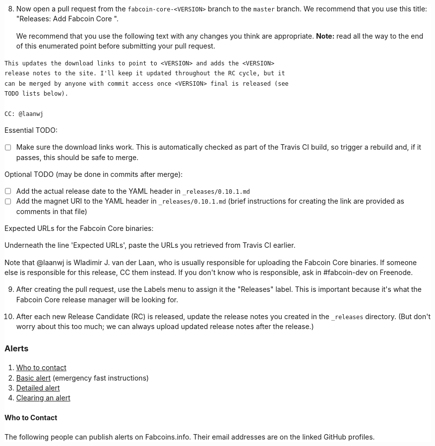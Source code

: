 8. Now open a pull request from the `fabcoin-core-<VERSION>` branch to
   the `master` branch. We recommend that you use this title: "Releases:
   Add Fabcoin Core <VERSION>".

   We recommend that you use the following text with any changes you
   think are appropriate. **Note:** read all the way to the end of this
   enumerated point before submitting your pull request.
```
This updates the download links to point to <VERSION> and adds the <VERSION>
release notes to the site. I'll keep it updated throughout the RC cycle, but it
can be merged by anyone with commit access once <VERSION> final is released (see
TODO lists below).

CC: @laanwj
```

Essential TODO:

* [ ] Make sure the download links work. This is automatically checked as part
  of the Travis CI build, so trigger a rebuild and, if it passes, this should be
safe to merge.

Optional TODO (may be done in commits after merge):

* [ ] Add the actual release date to the YAML header in `_releases/0.10.1.md`
* [ ] Add the magnet URI to the YAML header in `_releases/0.10.1.md` (brief
  instructions for creating the link are provided as comments in that file)

Expected URLs for the Fabcoin Core binaries:

Underneath the line 'Expected URLs', paste the URLs you retrieved from Travis CI
earlier.

Note that @laanwj is Wladimir J. van der Laan, who is usually responsible for
uploading the Fabcoin Core binaries.  If someone else is responsible for this
release, CC them instead.  If you don't know who is responsible, ask in
#fabcoin-dev on Freenode.

9. After creating the pull request, use the Labels menu to assign it the
   "Releases" label. This is important because it's what the Fabcoin
   Core release manager will be looking for.

10. After each new Release Candidate (RC) is released, update the
    release notes you created in the `_releases` directory. (But don't
    worry about this too much; we can always upload updated release
    notes after the release.)

### Alerts

1. [Who to contact](#who-to-contact)
2. [Basic alert](#basic-alert) (emergency fast instructions)
3. [Detailed alert](#detailed-alert)
4. [Clearing an alert](#clearing-an-alert)

#### Who to Contact

The following people can publish alerts on Fabcoins.info.  Their email
addresses are on the linked GitHub profiles.


[markdown format]: http://help.github.com/articles/markdown-basics/